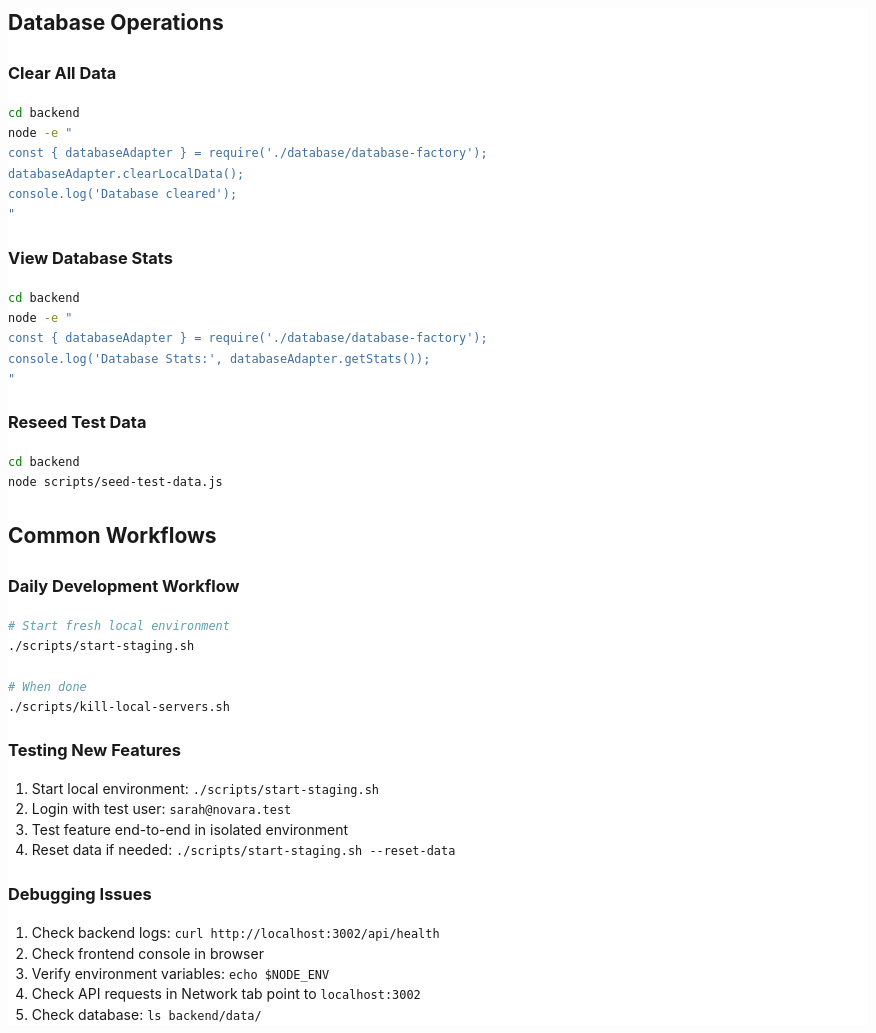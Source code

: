 ## Database Operations

### Clear All Data
```bash
cd backend
node -e "
const { databaseAdapter } = require('./database/database-factory');
databaseAdapter.clearLocalData();
console.log('Database cleared');
"
```

### View Database Stats
```bash
cd backend
node -e "
const { databaseAdapter } = require('./database/database-factory');
console.log('Database Stats:', databaseAdapter.getStats());
"
```

### Reseed Test Data
```bash
cd backend
node scripts/seed-test-data.js
```

## Common Workflows

### Daily Development Workflow
```bash
# Start fresh local environment
./scripts/start-staging.sh

# When done
./scripts/kill-local-servers.sh
```

### Testing New Features
1. Start local environment: `./scripts/start-staging.sh`
2. Login with test user: `sarah@novara.test`
3. Test feature end-to-end in isolated environment
4. Reset data if needed: `./scripts/start-staging.sh --reset-data`

### Debugging Issues
1. Check backend logs: `curl http://localhost:3002/api/health`
2. Check frontend console in browser
3. Verify environment variables: `echo $NODE_ENV`
4. Check API requests in Network tab point to `localhost:3002`
5. Check database: `ls backend/data/`
